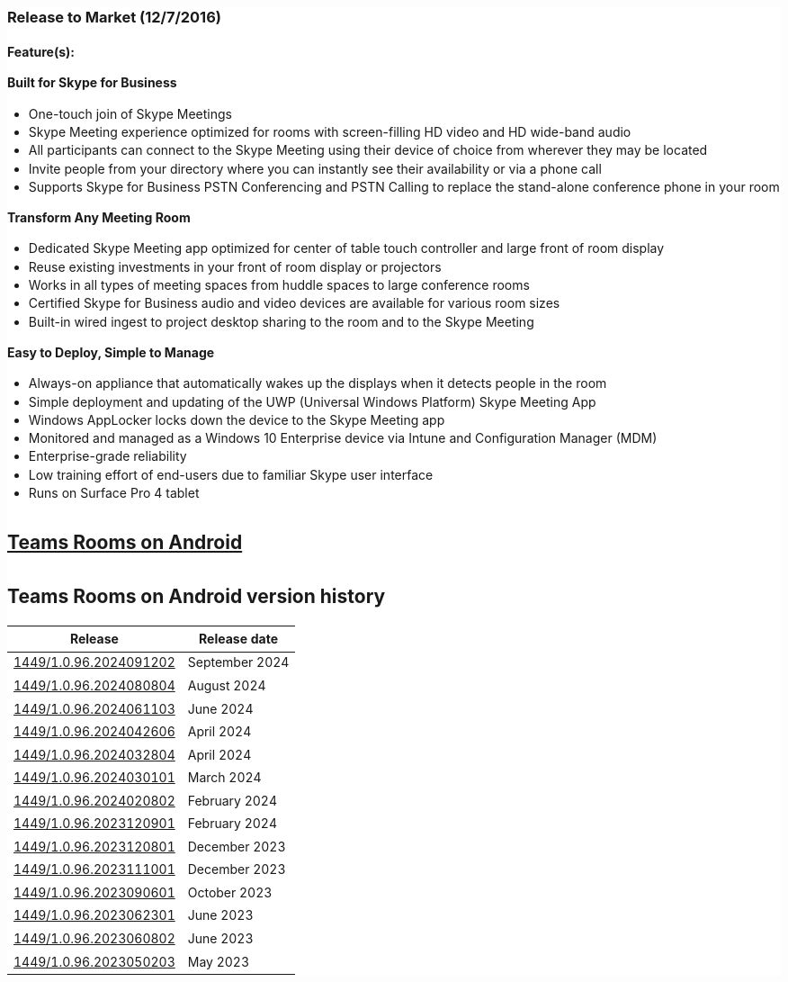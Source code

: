 ### Release to Market (12/7/2016)

**Feature(s):**

**Built for Skype for Business**

- One-touch join of Skype Meetings
- Skype Meeting experience optimized for rooms with screen-filling HD video and HD wide-band audio
- All participants can connect to the Skype Meeting using their device of choice from wherever they may be located
- Invite people from your directory where you can instantly see their availability or via a phone call
- Supports Skype for Business PSTN Conferencing and PSTN Calling to replace the stand-alone conference phone in your room

**Transform Any Meeting Room**

- Dedicated Skype Meeting app optimized for center of table touch controller and large front of room display
- Reuse existing investments in your front of room display or projectors
- Works in all types of meeting spaces from huddle spaces to large conference rooms
- Certified Skype for Business audio and video devices are available for various room sizes
- Built-in wired ingest to project desktop sharing to the room and to the Skype Meeting

**Easy to Deploy, Simple to Manage**

- Always-on appliance that automatically wakes up the displays when it detects people in the room
- Simple deployment and updating of the UWP (Universal Windows Platform) Skype Meeting App
- Windows AppLocker locks down the device to the Skype Meeting app
- Monitored and managed as a Windows 10 Enterprise device via Intune and Configuration Manager (MDM)
- Enterprise-grade reliability
- Low training effort of end-users due to familiar Skype user interface
- Runs on Surface Pro 4 tablet

## [Teams Rooms on Android](#tab/Android)

## Teams Rooms on Android version history

|Release  |Release date  |
|---------|---------|
|[1449/1.0.96.2024091202](#144910962024091202-september-2024) | September 2024 |
|[1449/1.0.96.2024080804](#144910962024080804-august-2024) | August 2024 |
|[1449/1.0.96.2024061103](#144910962024061103-june-2024) | June 2024 |
|[1449/1.0.96.2024042606](#144910962024042606-april-2024) | April 2024 |
|[1449/1.0.96.2024032804](#144910962024032804-april-2024) | April 2024 |
|[1449/1.0.96.2024030101](#144910962024030101-march-2024) | March 2024 |
|[1449/1.0.96.2024020802](#144910962024020802-february-2024) | February 2024 |
|[1449/1.0.96.2023120901](#144910962023120901-february-2024) | February 2024 |
|[1449/1.0.96.2023120801](#144910962023120801-december-2023) | December 2023 |
|[1449/1.0.96.2023111001](#144910962023111001-december-2023) | December 2023 |
|[1449/1.0.96.2023090601](#144910962023090601-october-2023) | October 2023 |
|[1449/1.0.96.2023062301](#144910962023062301-june-2023)     | June 2023        |
|[1449/1.0.96.2023060802](#144910962023060802-june-2023)     | June 2023        |
|[1449/1.0.96.2023050203](#144910962023050203-may-2023)     | May 2023        |
